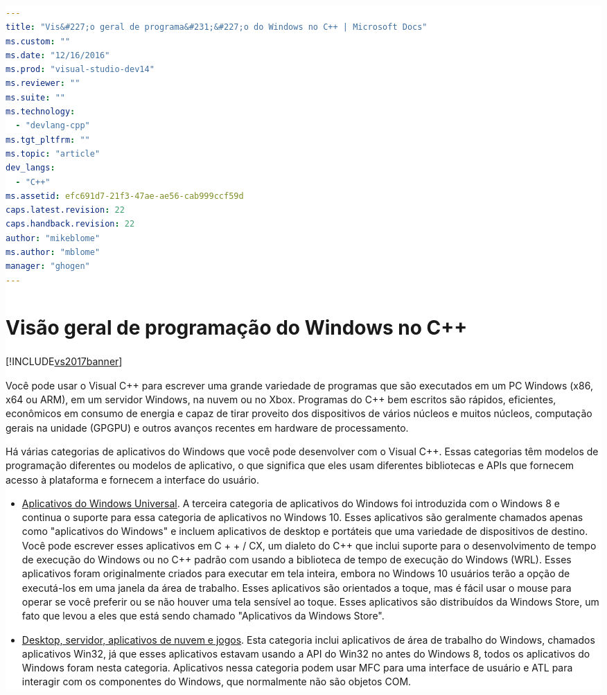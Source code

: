 ```yaml
---
title: "Vis&#227;o geral de programa&#231;&#227;o do Windows no C++ | Microsoft Docs"
ms.custom: ""
ms.date: "12/16/2016"
ms.prod: "visual-studio-dev14"
ms.reviewer: ""
ms.suite: ""
ms.technology: 
  - "devlang-cpp"
ms.tgt_pltfrm: ""
ms.topic: "article"
dev_langs: 
  - "C++"
ms.assetid: efc691d7-21f3-47ae-ae56-cab999ccf59d
caps.latest.revision: 22
caps.handback.revision: 22
author: "mikeblome"
ms.author: "mblome"
manager: "ghogen"
---
```

# Vis&#227;o geral de programa&#231;&#227;o do Windows no C++
[!INCLUDE[vs2017banner](../assembler/inline/includes/vs2017banner.md)]

Você pode usar o Visual C\+\+ para escrever uma grande variedade de programas que são executados em um PC Windows \(x86, x64 ou ARM\), em um servidor Windows, na nuvem ou no Xbox. Programas do C\+\+ bem escritos são rápidos, eficientes, econômicos em consumo de energia e capaz de tirar proveito dos dispositivos de vários núcleos e muitos núcleos, computação gerais na unidade \(GPGPU\) e outros avanços recentes em hardware de processamento.  
  
 Há várias categorias de aplicativos do Windows que você pode desenvolver com o Visual C\+\+. Essas categorias têm modelos de programação diferentes ou modelos de aplicativo, o que significa que eles usam diferentes bibliotecas e APIs que fornecem acesso à plataforma e fornecem a interface do usuário.  
  
-   [Aplicativos do Windows Universal](#BK_WindowsUniversal). A terceira categoria de aplicativos do Windows foi introduzida com o Windows 8 e continua o suporte para essa categoria de aplicativos no Windows 10. Esses aplicativos são geralmente chamados apenas como "aplicativos do Windows" e incluem aplicativos de desktop e portáteis que uma variedade de dispositivos de destino. Você pode escrever esses aplicativos em C \+ \+ \/ CX, um dialeto do C\+\+ que inclui suporte para o desenvolvimento de tempo de execução do Windows ou no C\+\+ padrão com usando a biblioteca de tempo de execução do Windows \(WRL\). Esses aplicativos foram originalmente criados para executar em tela inteira, embora no Windows 10 usuários terão a opção de executá\-los em uma janela da área de trabalho. Esses aplicativos são orientados a toque, mas é fácil usar o mouse para operar se você preferir ou se não houver uma tela sensível ao toque. Esses aplicativos são distribuídos da Windows Store, um fato que levou a eles que está sendo chamado "Aplicativos da Windows Store".  
  
-   [Desktop, servidor, aplicativos de nuvem e jogos](#BK_Native). Esta categoria inclui aplicativos de área de trabalho do Windows, chamados aplicativos Win32, já que esses aplicativos estavam usando a API do Win32 no antes do Windows 8, todos os aplicativos do Windows foram nesta categoria. Aplicativos nessa categoria podem usar MFC para uma interface de usuário e ATL para interagir com os componentes do Windows, que normalmente não são objetos COM.  
  